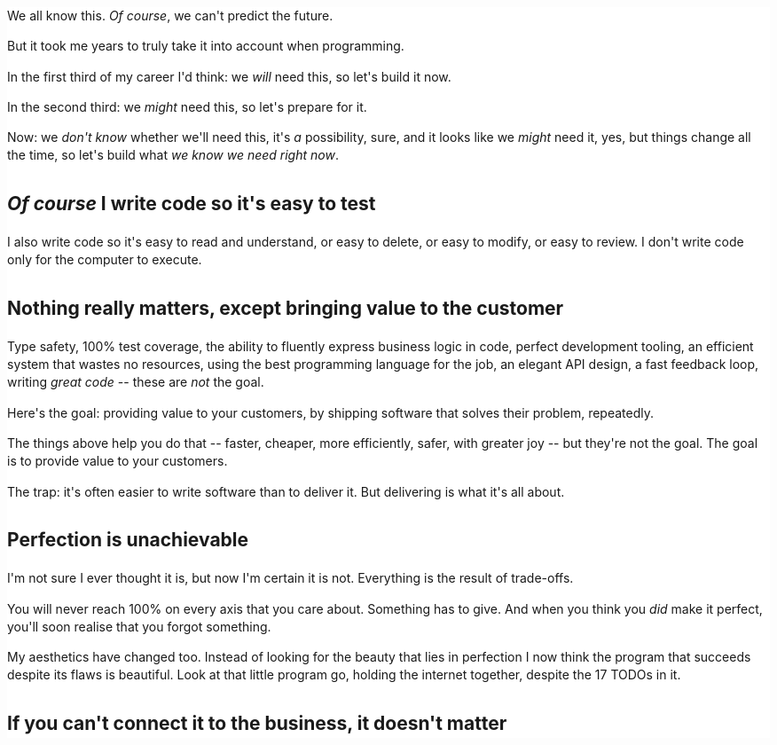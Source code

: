We all know this. _Of course_, we can't predict the future.

But it took me years to truly take it into account when programming.

In the first third of my career I'd think: we _will_ need this, so let's build
it now.

In the second third: we _might_ need this, so let's prepare for it.

Now: we _don't know_ whether we'll need this, it's _a_ possibility, sure, and it
looks like we _might_ need it, yes, but things change all the time, so let's
build what _we know we need right now_.

## _Of course_ I write code so it's easy to test

I also write code so it's easy to read and understand, or easy to delete, or
easy to modify, or easy to review. I don't write code only for the computer to
execute.

## Nothing really matters, except bringing value to the customer

Type safety, 100% test coverage, the ability to fluently express business logic
in code, perfect development tooling, an efficient system that wastes no
resources, using the best programming language for the job, an elegant API design,
a fast feedback loop, writing _great code_ -- these are *not* the goal.

Here's the goal: providing value to your customers, by shipping software that
solves their problem, repeatedly.

The things above help you do that -- faster, cheaper, more efficiently, safer,
with greater joy -- but they're not the goal. The goal is to provide value to
your customers.

The trap: it's often easier to write software than to deliver it. But delivering
is what it's all about.

## Perfection is unachievable

I'm not sure I ever thought it is, but now I'm certain it is not. Everything is
the result of trade-offs.

You will never reach 100% on every axis that you care about. Something has to
give. And when you think you _did_ make it perfect, you'll soon realise that you
forgot something.

My aesthetics have changed too. Instead of looking for the beauty that lies in
perfection I now think the program that succeeds despite its flaws is beautiful.
Look at that little program go, holding the internet together, despite the 17
TODOs in it.

## If you can't connect it to the business, it doesn't matter
